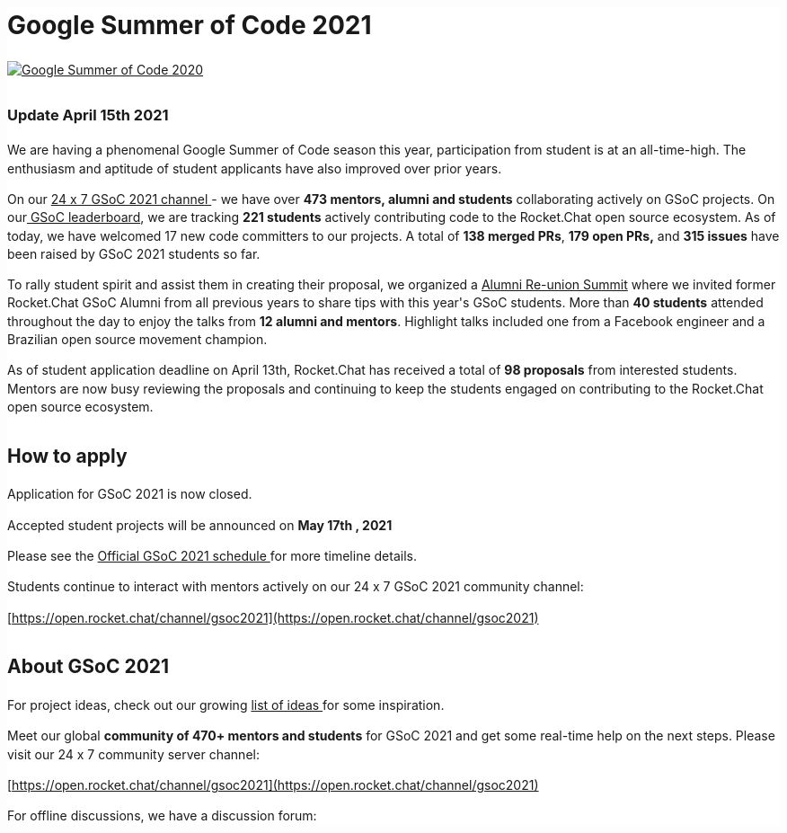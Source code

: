 # Google Summer of Code 2021

[![Google Summer of Code 2020](https://github.com/Sing-Li/bbug/raw/master/images/gsoclogo.jpg)](https://summerofcode.withgoogle.com/)

## 

### Update April 15th 2021

We are having a phenomenal Google Summer of Code season this year, participation from student is at an all-time-high.    The enthusiasm and aptitude of student applicants have also improved over prior years.    
  
On our [24 x 7 GSoC 2021 channel ](https://open.rocket.chat/channel/gsoc2021)- we have over **473 mentors, alumni and students** collaborating actively on GSoC projects.     On our[ GSoC leaderboard](https://gsoc.rocket.chat), we are tracking **221 students** actively contributing code to the Rocket.Chat open source ecosystem.     As of today, we have welcomed 17 new code committers to our projects.   A total of   **138  merged PRs**,   **179 open PRs,** and **315 issues** have been raised by GSoC 2021 students so far.  
  
To rally student spirit and assist them in creating their proposal, we organized a [Alumni Re-union Summit](https://community.rocket.chat/events/gsoc2021.html) where we invited former Rocket.Chat GSoC Alumni from all previous years to share tips with this year's GSoC students. More than **40 students** attended throughout the day to enjoy the talks from **12 alumni and mentors**.  Highlight talks included one from a Facebook engineer and a Brazilian open source movement champion.      
  
As of student application deadline on April 13th,   Rocket.Chat has received a total of **98 proposals** from interested students.   Mentors are now busy reviewing the proposals and continuing to keep the students engaged on contributing to the  Rocket.Chat open source ecosystem.

## How to apply

Application for GSoC 2021 is now closed.

Accepted student projects will be announced on **May 17th , 2021**

Please see the  [Official GSoC 2021 schedule ](https://developers.google.com/open-source/gsoc/timeline)for more timeline details.  
  
Students continue to interact with mentors actively on our  24 x 7 GSoC 2021 community channel:

[https://open.rocket.chat/channel/gsoc2021](https://open.rocket.chat/channel/gsoc2021)

## About GSoC 2021

For project ideas, check out our growing [list of ideas ](google-summer-of-code-2021.md#project-ideas)for some inspiration.

 Meet our global **community of 470+ mentors and students** for GSoC 2021 and get some real-time help on the next steps. Please visit our 24 x 7 community server channel:

[https://open.rocket.chat/channel/gsoc2021](https://open.rocket.chat/channel/gsoc2021)

For offline discussions, we have a discussion forum:
